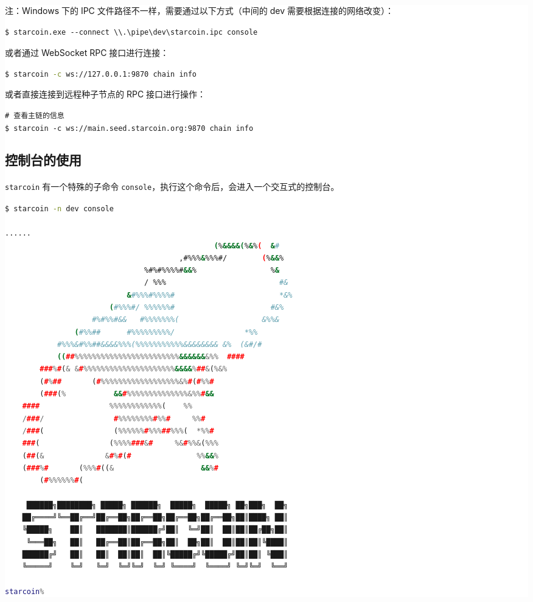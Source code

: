 注：Windows 下的 IPC 文件路径不一样，需要通过以下方式（中间的 dev 需要根据连接的网络改变）：

``` shell
$ starcoin.exe --connect \\.\pipe\dev\starcoin.ipc console
```

或者通过 WebSocket RPC 接口进行连接：

```bash
$ starcoin -c ws://127.0.0.1:9870 chain info
```

或者直接连接到远程种子节点的 RPC 接口进行操作：

```shell
# 查看主链的信息
$ starcoin -c ws://main.seed.starcoin.org:9870 chain info
```

## 控制台的使用

`starcoin` 有一个特殊的子命令 `console`，执行这个命令后，会进入一个交互式的控制台。

```bash
$ starcoin -n dev console

......
                                                (%&&&&(%&%(  &#
                                        ,#%%%&%%%#/        (%&&%
                                %#%#%%%%#&&%                 %&
                                / %%%                          #&
                            &#%%%#%%%%#                        *&%
                        (#%%%#/ %%%%%%#                      #&%
                    #%#%%#&&   #%%%%%%%(                   &%%&
                (#%%##      #%%%%%%%%%/                *%%
            #%%%&#%%##&&&&%%%(%%%%%%%%%%%&&&&&&&& &%  (&#/#
            ((##%%%%%%%%%%%%%%%%%%%%%%%%&&&&&&&%%  ####
        ###%#(& &#%%%%%%%%%%%%%%%%%%%%%&&&&%##&(%&%
        (#%##       (#%%%%%%%%%%%%%%%%%%&%#(#%%#
        (###(%           &&#%%%%%%%%%%%%%%&%%#&&
    ####                %%%%%%%%%%%%(    %%
    /###/                #%%%%%%%%#%%#     %%#
    /###(                (%%%%%%#%%%##%%%(  *%%#
    ###(                (%%%%###&#     %&#%%&(%%%
    (##(&              &#%#(#               %%&&%
    (###%#       (%%%#((&                    &&%#
        (#%%%%%%#(

     ██████╗████████╗ █████╗ ██████╗  █████╗  █████╗ ██╗███╗  ██╗
    ██╔════╝╚══██╔══╝██╔══██╗██╔══██╗██╔══██╗██╔══██╗██║████╗ ██║
    ╚█████╗    ██║   ███████║██████╔╝██║  ╚═╝██║  ██║██║██╔██╗██║
     ╚═══██╗   ██║   ██╔══██║██╔══██╗██║  ██╗██║  ██║██║██║╚████║
    ██████╔╝   ██║   ██║  ██║██║  ██║╚█████╔╝╚█████╔╝██║██║ ╚███║
    ╚═════╝    ╚═╝   ╚═╝  ╚═╝╚═╝  ╚═╝ ╚════╝  ╚════╝ ╚═╝╚═╝  ╚══╝

starcoin%
```
